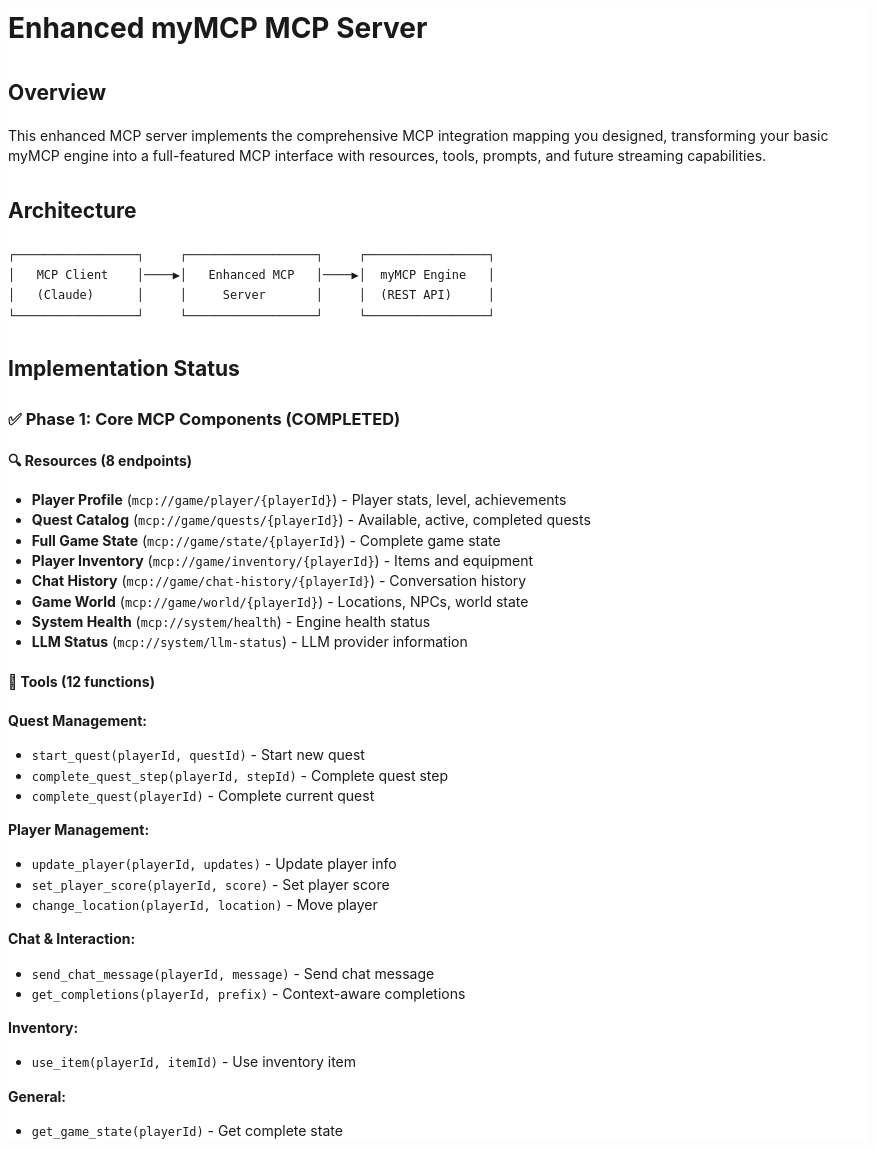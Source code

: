 # Enhanced myMCP MCP Server

## Overview

This enhanced MCP server implements the comprehensive MCP integration mapping you designed, transforming your basic myMCP engine into a full-featured MCP interface with resources, tools, prompts, and future streaming capabilities.

## Architecture

```
┌─────────────────┐     ┌──────────────────┐     ┌─────────────────┐
│   MCP Client    │────▶│   Enhanced MCP   │────▶│  myMCP Engine   │
│   (Claude)      │     │     Server       │     │  (REST API)     │
└─────────────────┘     └──────────────────┘     └─────────────────┘
```

## Implementation Status

### ✅ Phase 1: Core MCP Components (COMPLETED)

#### 🔍 Resources (8 endpoints)
- **Player Profile** (`mcp://game/player/{playerId}`) - Player stats, level, achievements
- **Quest Catalog** (`mcp://game/quests/{playerId}`) - Available, active, completed quests  
- **Full Game State** (`mcp://game/state/{playerId}`) - Complete game state
- **Player Inventory** (`mcp://game/inventory/{playerId}`) - Items and equipment
- **Chat History** (`mcp://game/chat-history/{playerId}`) - Conversation history
- **Game World** (`mcp://game/world/{playerId}`) - Locations, NPCs, world state
- **System Health** (`mcp://system/health`) - Engine health status
- **LLM Status** (`mcp://system/llm-status`) - LLM provider information

#### 🔧 Tools (12 functions)

**Quest Management:**
- `start_quest(playerId, questId)` - Start new quest
- `complete_quest_step(playerId, stepId)` - Complete quest step  
- `complete_quest(playerId)` - Complete current quest

**Player Management:**
- `update_player(playerId, updates)` - Update player info
- `set_player_score(playerId, score)` - Set player score
- `change_location(playerId, location)` - Move player

**Chat & Interaction:**
- `send_chat_message(playerId, message)` - Send chat message
- `get_completions(playerId, prefix)` - Context-aware completions

**Inventory:**
- `use_item(playerId, itemId)` - Use inventory item

**General:**
- `get_game_state(playerId)` - Get complete state
